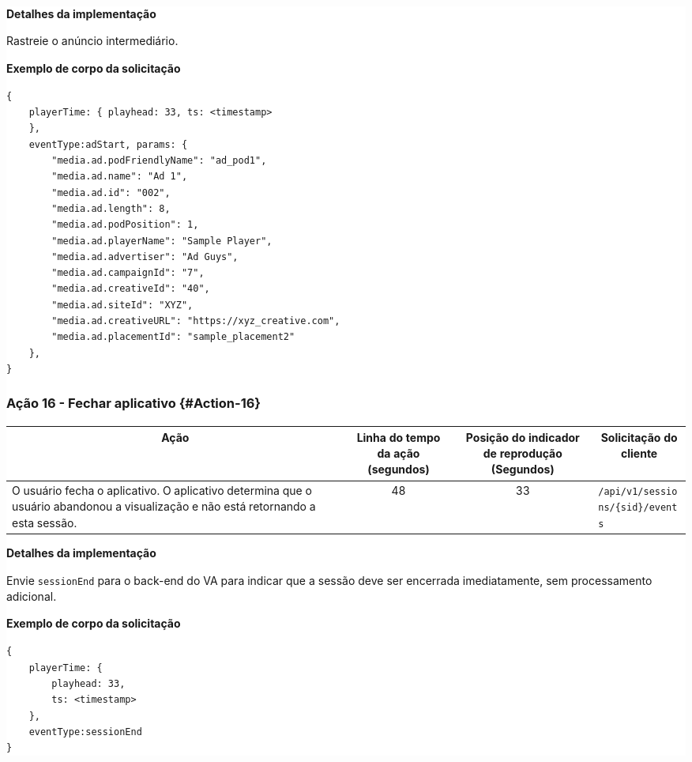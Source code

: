 **Detalhes da implementação**

Rastreie o anúncio intermediário.

**Exemplo de corpo da solicitação**

```
{
    playerTime: { playhead: 33, ts: <timestamp>
    },
    eventType:adStart, params: {
        "media.ad.podFriendlyName": "ad_pod1",
        "media.ad.name": "Ad 1",
        "media.ad.id": "002",
        "media.ad.length": 8,
        "media.ad.podPosition": 1,
        "media.ad.playerName": "Sample Player",
        "media.ad.advertiser": "Ad Guys",
        "media.ad.campaignId": "7",
        "media.ad.creativeId": "40",
        "media.ad.siteId": "XYZ",
        "media.ad.creativeURL": "https://xyz_creative.com",
        "media.ad.placementId": "sample_placement2"
    },
}
```

### Ação 16 - Fechar aplicativo {#Action-16}

| Ação | Linha do tempo da ação (segundos) | Posição do indicador de reprodução (Segundos) | Solicitação do cliente |
| --- | :---: | :---: | --- |
| O usuário fecha o aplicativo. O aplicativo determina que o usuário abandonou a visualização e não está retornando a esta sessão. | 48 | 33 | `/api/v1/sessions/{sid}/events` |

**Detalhes da implementação**

Envie `sessionEnd` para o back-end do VA para indicar que a sessão deve ser encerrada imediatamente, sem processamento adicional.

**Exemplo de corpo da solicitação**

```
{
    playerTime: {
        playhead: 33,
        ts: <timestamp>
    },
    eventType:sessionEnd
}
```


